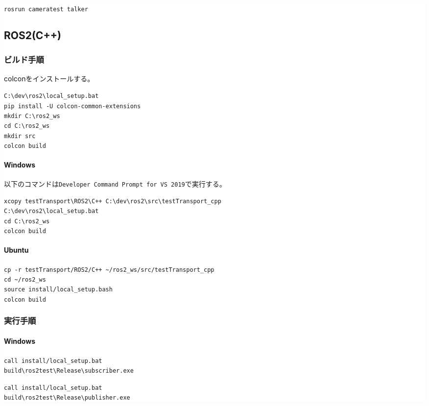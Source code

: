 ```
rosrun cameratest talker
```


## ROS2(C++)

### ビルド手順
colconをインストールする。

```
C:\dev\ros2\local_setup.bat
pip install -U colcon-common-extensions
mkdir C:\ros2_ws
cd C:\ros2_ws
mkdir src
colcon build
```

#### Windows


以下のコマンドは`Developer Command Prompt for VS 2019`で実行する。

```
xcopy testTransport\ROS2\C++ C:\dev\ros2\src\testTransport_cpp
C:\dev\ros2\local_setup.bat
cd C:\ros2_ws
colcon build
```

```

```


#### Ubuntu
```
cp -r testTransport/ROS2/C++ ~/ros2_ws/src/testTransport_cpp
cd ~/ros2_ws
source install/local_setup.bash
colcon build
```

### 実行手順

#### Windows

```
call install/local_setup.bat
build\ros2test\Release\subscriber.exe
```

```
call install/local_setup.bat
build\ros2test\Release\publisher.exe
```
